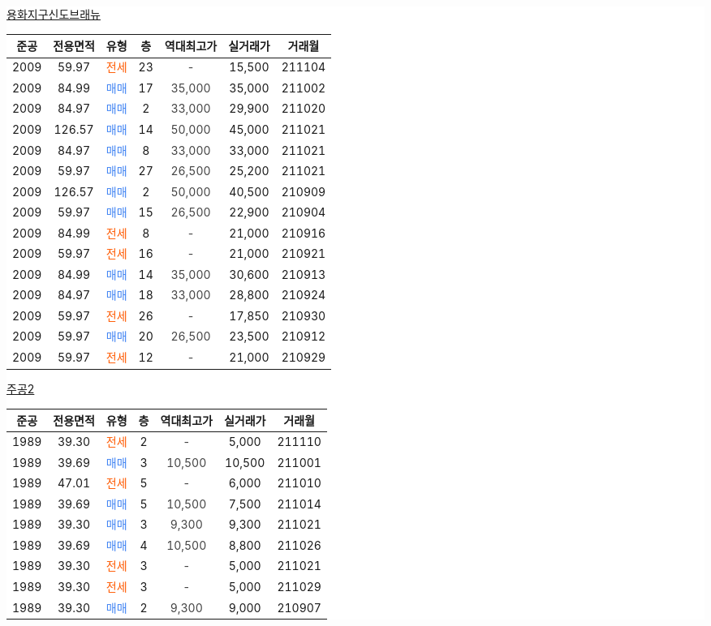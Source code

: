 
<script async src="//pagead2.googlesyndication.com/pagead/js/adsbygoogle.js"></script>

<ins class="adsbygoogle"
     style="display:block"
     data-ad-client="ca-pub-2446590836940007"
     data-ad-slot="1659523306"
     data-ad-format="auto"
     data-full-width-responsive="true"></ins>
<script>
(adsbygoogle = window.adsbygoogle || []).push({});
</script>


[용화지구신도브래뉴](https://search.naver.com/search.naver?query=%EC%B6%A9%EC%B2%AD%EB%82%A8%EB%8F%84+%EC%95%84%EC%82%B0%EC%8B%9C+%EC%9A%A9%ED%99%94%EB%8F%99+%EC%9A%A9%ED%99%94%EC%A7%80%EA%B5%AC%EC%8B%A0%EB%8F%84%EB%B8%8C%EB%9E%98%EB%89%B4)

|준공|전용면적|유형|층|역대최고가|실거래가|거래월|
|:---:|:---:|:---:|:---:|:---:|:---:|:---:|
|2009|59.97|<span style="color:#ff5a00">전세</span>|23|<span style="color:#444444">-</span>|15,500|211104|
|2009|84.99|<span style="color:#4285f3">매매</span>|17|<span style="color:#444444">35,000</span>|35,000|211002|
|2009|84.97|<span style="color:#4285f3">매매</span>|2|<span style="color:#444444">33,000</span>|29,900|211020|
|2009|126.57|<span style="color:#4285f3">매매</span>|14|<span style="color:#444444">50,000</span>|45,000|211021|
|2009|84.97|<span style="color:#4285f3">매매</span>|8|<span style="color:#444444">33,000</span>|33,000|211021|
|2009|59.97|<span style="color:#4285f3">매매</span>|27|<span style="color:#444444">26,500</span>|25,200|211021|
|2009|126.57|<span style="color:#4285f3">매매</span>|2|<span style="color:#444444">50,000</span>|40,500|210909|
|2009|59.97|<span style="color:#4285f3">매매</span>|15|<span style="color:#444444">26,500</span>|22,900|210904|
|2009|84.99|<span style="color:#ff5a00">전세</span>|8|<span style="color:#444444">-</span>|21,000|210916|
|2009|59.97|<span style="color:#ff5a00">전세</span>|16|<span style="color:#444444">-</span>|21,000|210921|
|2009|84.99|<span style="color:#4285f3">매매</span>|14|<span style="color:#444444">35,000</span>|30,600|210913|
|2009|84.97|<span style="color:#4285f3">매매</span>|18|<span style="color:#444444">33,000</span>|28,800|210924|
|2009|59.97|<span style="color:#ff5a00">전세</span>|26|<span style="color:#444444">-</span>|17,850|210930|
|2009|59.97|<span style="color:#4285f3">매매</span>|20|<span style="color:#444444">26,500</span>|23,500|210912|
|2009|59.97|<span style="color:#ff5a00">전세</span>|12|<span style="color:#444444">-</span>|21,000|210929|

[주공2](https://search.naver.com/search.naver?query=%EC%B6%A9%EC%B2%AD%EB%82%A8%EB%8F%84+%EC%95%84%EC%82%B0%EC%8B%9C+%EC%9A%A9%ED%99%94%EB%8F%99+%EC%A3%BC%EA%B3%B52)

|준공|전용면적|유형|층|역대최고가|실거래가|거래월|
|:---:|:---:|:---:|:---:|:---:|:---:|:---:|
|1989|39.30|<span style="color:#ff5a00">전세</span>|2|<span style="color:#444444">-</span>|5,000|211110|
|1989|39.69|<span style="color:#4285f3">매매</span>|3|<span style="color:#444444">10,500</span>|10,500|211001|
|1989|47.01|<span style="color:#ff5a00">전세</span>|5|<span style="color:#444444">-</span>|6,000|211010|
|1989|39.69|<span style="color:#4285f3">매매</span>|5|<span style="color:#444444">10,500</span>|7,500|211014|
|1989|39.30|<span style="color:#4285f3">매매</span>|3|<span style="color:#444444">9,300</span>|9,300|211021|
|1989|39.69|<span style="color:#4285f3">매매</span>|4|<span style="color:#444444">10,500</span>|8,800|211026|
|1989|39.30|<span style="color:#ff5a00">전세</span>|3|<span style="color:#444444">-</span>|5,000|211021|
|1989|39.30|<span style="color:#ff5a00">전세</span>|3|<span style="color:#444444">-</span>|5,000|211029|
|1989|39.30|<span style="color:#4285f3">매매</span>|2|<span style="color:#444444">9,300</span>|9,000|210907|